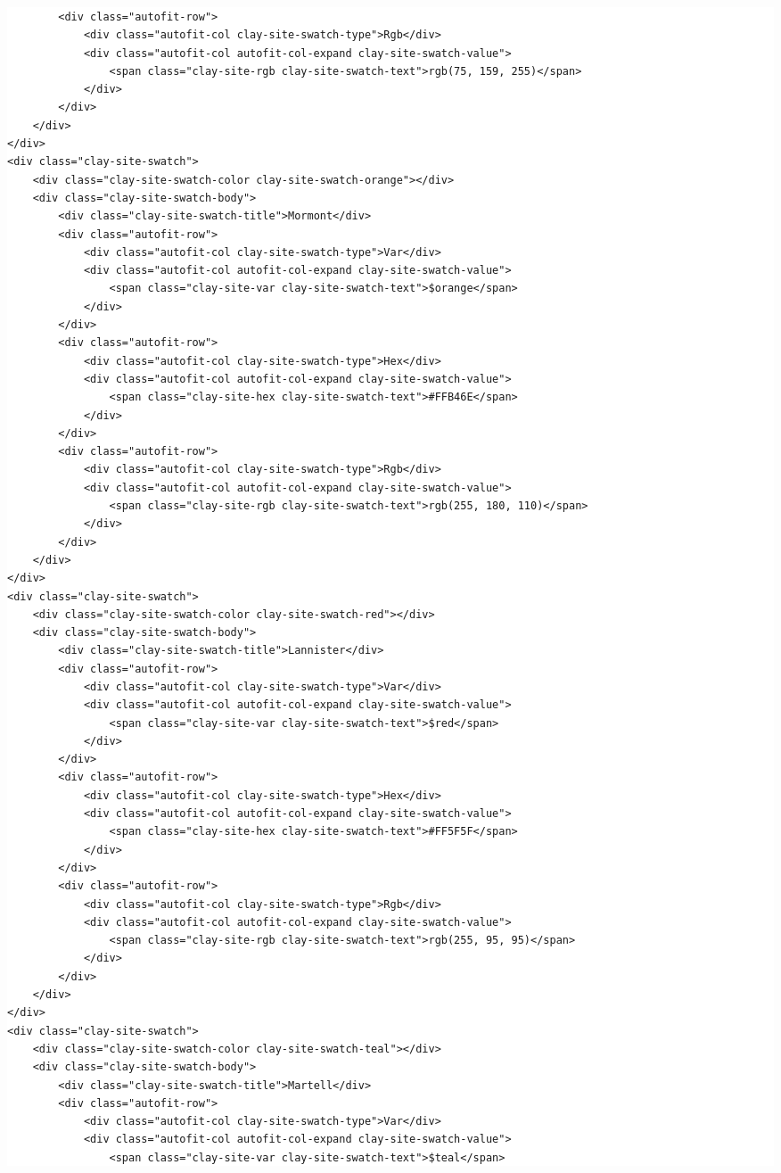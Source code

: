 			<div class="autofit-row">
				<div class="autofit-col clay-site-swatch-type">Rgb</div>
				<div class="autofit-col autofit-col-expand clay-site-swatch-value">
					<span class="clay-site-rgb clay-site-swatch-text">rgb(75, 159, 255)</span>
				</div>
			</div>
		</div>
	</div>
	<div class="clay-site-swatch">
		<div class="clay-site-swatch-color clay-site-swatch-orange"></div>
		<div class="clay-site-swatch-body">
			<div class="clay-site-swatch-title">Mormont</div>
			<div class="autofit-row">
				<div class="autofit-col clay-site-swatch-type">Var</div>
				<div class="autofit-col autofit-col-expand clay-site-swatch-value">
					<span class="clay-site-var clay-site-swatch-text">$orange</span>
				</div>
			</div>
			<div class="autofit-row">
				<div class="autofit-col clay-site-swatch-type">Hex</div>
				<div class="autofit-col autofit-col-expand clay-site-swatch-value">
					<span class="clay-site-hex clay-site-swatch-text">#FFB46E</span>
				</div>
			</div>
			<div class="autofit-row">
				<div class="autofit-col clay-site-swatch-type">Rgb</div>
				<div class="autofit-col autofit-col-expand clay-site-swatch-value">
					<span class="clay-site-rgb clay-site-swatch-text">rgb(255, 180, 110)</span>
				</div>
			</div>
		</div>
	</div>
	<div class="clay-site-swatch">
		<div class="clay-site-swatch-color clay-site-swatch-red"></div>
		<div class="clay-site-swatch-body">
			<div class="clay-site-swatch-title">Lannister</div>
			<div class="autofit-row">
				<div class="autofit-col clay-site-swatch-type">Var</div>
				<div class="autofit-col autofit-col-expand clay-site-swatch-value">
					<span class="clay-site-var clay-site-swatch-text">$red</span>
				</div>
			</div>
			<div class="autofit-row">
				<div class="autofit-col clay-site-swatch-type">Hex</div>
				<div class="autofit-col autofit-col-expand clay-site-swatch-value">
					<span class="clay-site-hex clay-site-swatch-text">#FF5F5F</span>
				</div>
			</div>
			<div class="autofit-row">
				<div class="autofit-col clay-site-swatch-type">Rgb</div>
				<div class="autofit-col autofit-col-expand clay-site-swatch-value">
					<span class="clay-site-rgb clay-site-swatch-text">rgb(255, 95, 95)</span>
				</div>
			</div>
		</div>
	</div>
	<div class="clay-site-swatch">
		<div class="clay-site-swatch-color clay-site-swatch-teal"></div>
		<div class="clay-site-swatch-body">
			<div class="clay-site-swatch-title">Martell</div>
			<div class="autofit-row">
				<div class="autofit-col clay-site-swatch-type">Var</div>
				<div class="autofit-col autofit-col-expand clay-site-swatch-value">
					<span class="clay-site-var clay-site-swatch-text">$teal</span>